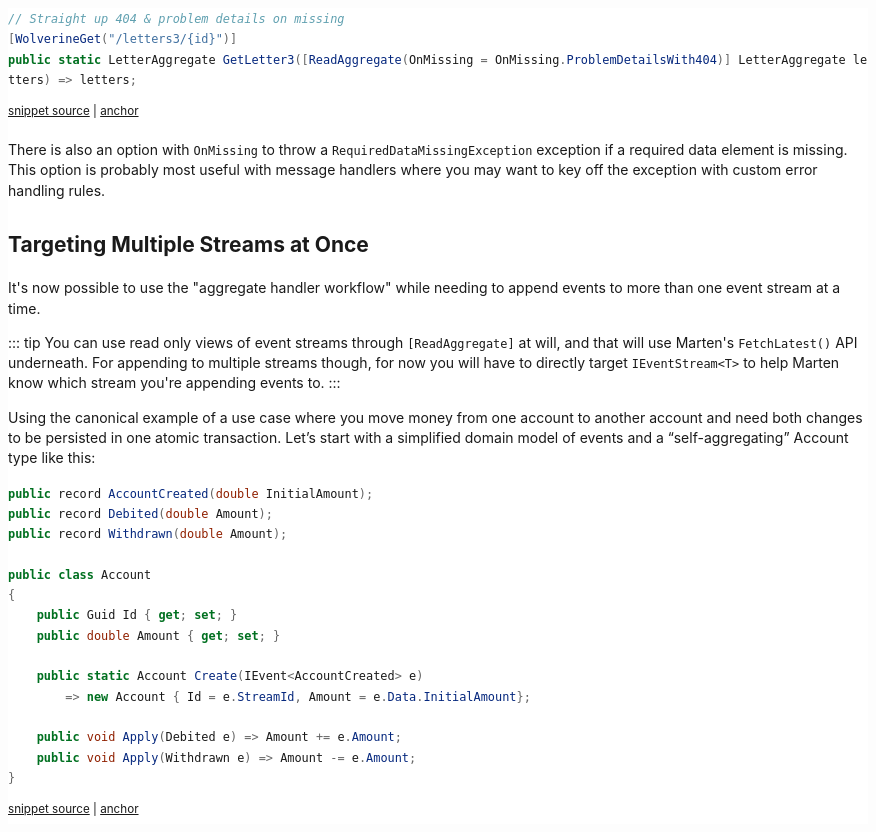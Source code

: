 ```cs
// Straight up 404 & problem details on missing
[WolverineGet("/letters3/{id}")]
public static LetterAggregate GetLetter3([ReadAggregate(OnMissing = OnMissing.ProblemDetailsWith404)] LetterAggregate letters) => letters;
```
<sup><a href='https://github.com/JasperFx/wolverine/blob/main/src/Http/Wolverine.Http.Tests/Marten/reacting_to_read_aggregate.cs#L145-L164' title='Snippet source file'>snippet source</a> | <a href='#snippet-sample_read_aggregate_fine_grained_validation_control' title='Start of snippet'>anchor</a></sup>


There is also an option with `OnMissing` to throw a `RequiredDataMissingException` exception if a required data element
is missing. This option is probably most useful with message handlers where you may want to key off the exception with custom
error handling rules.

## Targeting Multiple Streams at Once <Badge type="tip" text="4.9.0" />

It's now possible to use the "aggregate handler workflow" while needing to append events to more
than one event stream at a time.

::: tip
You can use read only views of event streams through `[ReadAggregate]` at will, and that will use
Marten's `FetchLatest()` API underneath. For appending to multiple streams though, for now you will 
have to directly target `IEventStream<T>` to help Marten know which stream you're appending events to.
:::

Using the canonical example of a use case where you move money from one account to another account and need both
changes to be persisted in one atomic transaction. Let’s start with a simplified domain model of
events and a “self-aggregating” Account type like this:


<a id='snippet-sample_account_domain_code'></a>
```cs
public record AccountCreated(double InitialAmount);
public record Debited(double Amount);
public record Withdrawn(double Amount);

public class Account
{
    public Guid Id { get; set; }
    public double Amount { get; set; }

    public static Account Create(IEvent<AccountCreated> e)
        => new Account { Id = e.StreamId, Amount = e.Data.InitialAmount};

    public void Apply(Debited e) => Amount += e.Amount;
    public void Apply(Withdrawn e) => Amount -= e.Amount;
}
```
<sup><a href='https://github.com/JasperFx/wolverine/blob/main/src/Http/WolverineWebApi/Accounts/AccountCode.cs#L9-L27' title='Snippet source file'>snippet source</a> | <a href='#snippet-sample_account_domain_code' title='Start of snippet'>anchor</a></sup>
